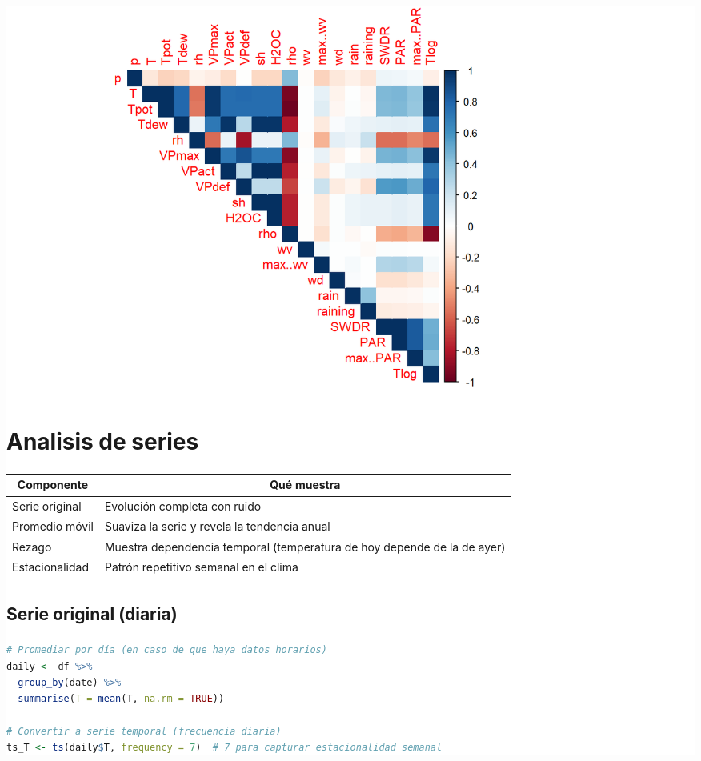 <img src="index_files/figure-html/unnamed-chunk-8-1.png" width="672" />

# Analisis de series

| Componente | Qué muestra |
|-------------------------|-----------------------------------------------|
| Serie original | Evolución completa con ruido |
| Promedio móvil | Suaviza la serie y revela la tendencia anual |
| Rezago | Muestra dependencia temporal (temperatura de hoy depende de la de ayer) |
| Estacionalidad | Patrón repetitivo semanal en el clima |

## Serie original (diaria)


``` r
# Promediar por día (en caso de que haya datos horarios)
daily <- df %>%
  group_by(date) %>%
  summarise(T = mean(T, na.rm = TRUE))

# Convertir a serie temporal (frecuencia diaria)
ts_T <- ts(daily$T, frequency = 7)  # 7 para capturar estacionalidad semanal
```
